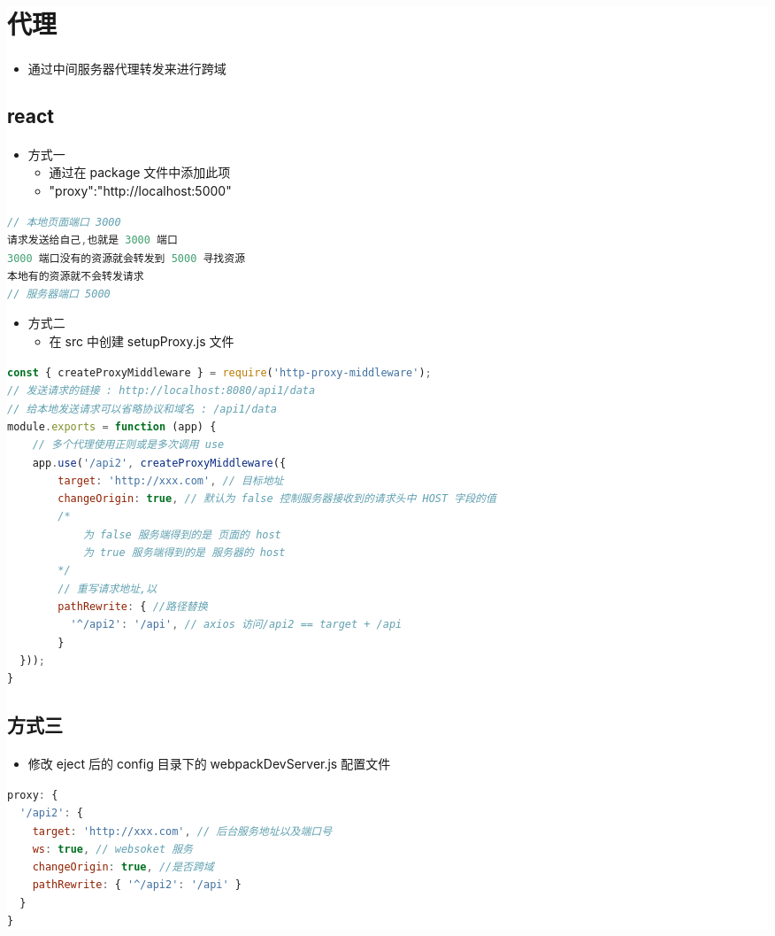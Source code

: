 # 代理

+ 通过中间服务器代理转发来进行跨域

## react

+ 方式一
  + 通过在 package 文件中添加此项
  + "proxy":"http://localhost:5000"
```js
// 本地页面端口 3000
请求发送给自己,也就是 3000 端口
3000 端口没有的资源就会转发到 5000 寻找资源
本地有的资源就不会转发请求
// 服务器端口 5000
```

+ 方式二
  + 在 src 中创建 setupProxy.js 文件
```js
const { createProxyMiddleware } = require('http-proxy-middleware');
// 发送请求的链接 : http://localhost:8080/api1/data
// 给本地发送请求可以省略协议和域名 : /api1/data
module.exports = function (app) {
    // 多个代理使用正则或是多次调用 use
    app.use('/api2', createProxyMiddleware({
        target: 'http://xxx.com', // 目标地址
        changeOrigin: true, // 默认为 false 控制服务器接收到的请求头中 HOST 字段的值
        /*
			为 false 服务端得到的是 页面的 host
			为 true 服务端得到的是 服务器的 host
        */
        // 重写请求地址,以
        pathRewrite: { //路径替换
          '^/api2': '/api', // axios 访问/api2 == target + /api
        }
  }));
}
```

## 方式三

+ 修改 eject 后的 config 目录下的 webpackDevServer.js 配置文件

```js
proxy: {
  '/api2': {
    target: 'http://xxx.com', // 后台服务地址以及端口号
    ws: true, // websoket 服务
    changeOrigin: true, //是否跨域
    pathRewrite: { '^/api2': '/api' }
  }
}
```
